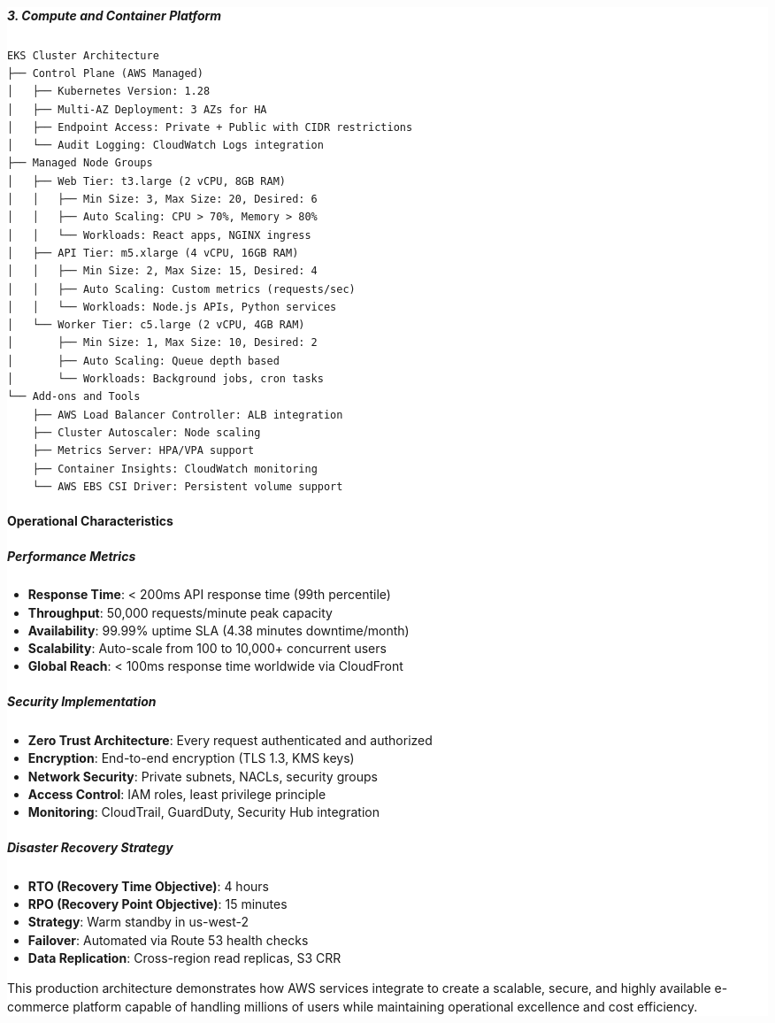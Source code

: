 ##### **3. Compute and Container Platform**
```
EKS Cluster Architecture
├── Control Plane (AWS Managed)
│   ├── Kubernetes Version: 1.28
│   ├── Multi-AZ Deployment: 3 AZs for HA
│   ├── Endpoint Access: Private + Public with CIDR restrictions
│   └── Audit Logging: CloudWatch Logs integration
├── Managed Node Groups
│   ├── Web Tier: t3.large (2 vCPU, 8GB RAM)
│   │   ├── Min Size: 3, Max Size: 20, Desired: 6
│   │   ├── Auto Scaling: CPU > 70%, Memory > 80%
│   │   └── Workloads: React apps, NGINX ingress
│   ├── API Tier: m5.xlarge (4 vCPU, 16GB RAM)
│   │   ├── Min Size: 2, Max Size: 15, Desired: 4
│   │   ├── Auto Scaling: Custom metrics (requests/sec)
│   │   └── Workloads: Node.js APIs, Python services
│   └── Worker Tier: c5.large (2 vCPU, 4GB RAM)
│       ├── Min Size: 1, Max Size: 10, Desired: 2
│       ├── Auto Scaling: Queue depth based
│       └── Workloads: Background jobs, cron tasks
└── Add-ons and Tools
    ├── AWS Load Balancer Controller: ALB integration
    ├── Cluster Autoscaler: Node scaling
    ├── Metrics Server: HPA/VPA support
    ├── Container Insights: CloudWatch monitoring
    └── AWS EBS CSI Driver: Persistent volume support
```

#### Operational Characteristics

##### **Performance Metrics**
- **Response Time**: < 200ms API response time (99th percentile)
- **Throughput**: 50,000 requests/minute peak capacity
- **Availability**: 99.99% uptime SLA (4.38 minutes downtime/month)
- **Scalability**: Auto-scale from 100 to 10,000+ concurrent users
- **Global Reach**: < 100ms response time worldwide via CloudFront

##### **Security Implementation**
- **Zero Trust Architecture**: Every request authenticated and authorized
- **Encryption**: End-to-end encryption (TLS 1.3, KMS keys)
- **Network Security**: Private subnets, NACLs, security groups
- **Access Control**: IAM roles, least privilege principle
- **Monitoring**: CloudTrail, GuardDuty, Security Hub integration

##### **Disaster Recovery Strategy**
- **RTO (Recovery Time Objective)**: 4 hours
- **RPO (Recovery Point Objective)**: 15 minutes
- **Strategy**: Warm standby in us-west-2
- **Failover**: Automated via Route 53 health checks
- **Data Replication**: Cross-region read replicas, S3 CRR

This production architecture demonstrates how AWS services integrate to create a scalable, secure, and highly available e-commerce platform capable of handling millions of users while maintaining operational excellence and cost efficiency.